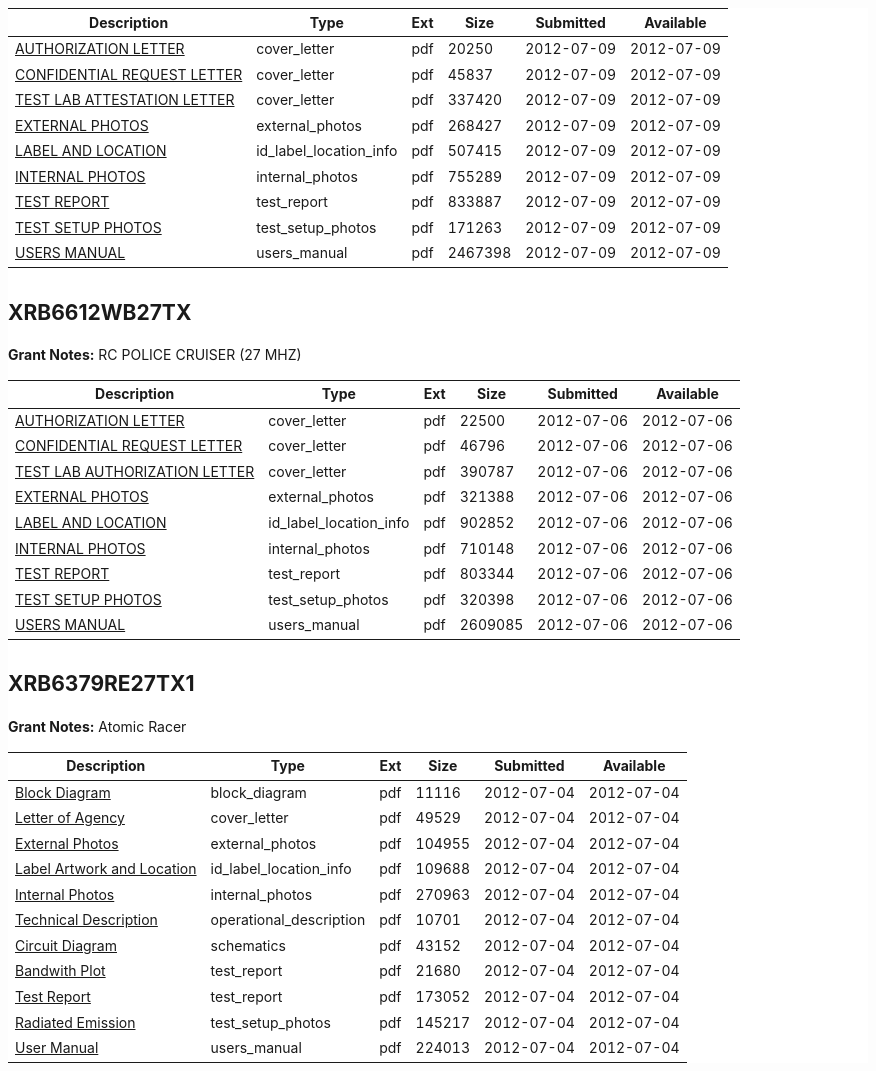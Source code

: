| Description | Type | Ext | Size | Submitted | Available |
| ----------- | ---- | --- | ---- | --------- | --------- |
| [AUTHORIZATION LETTER](XRB6611RD49TX/1917bf4291517ee7b4cc4a904e244d30/1739619.pdf) | cover_letter | pdf | 20250 | 2012-07-09 | 2012-07-09 |
| [CONFIDENTIAL REQUEST LETTER](XRB6611RD49TX/1917bf4291517ee7b4cc4a904e244d30/1739620.pdf) | cover_letter | pdf | 45837 | 2012-07-09 | 2012-07-09 |
| [TEST LAB ATTESTATION LETTER](XRB6611RD49TX/1917bf4291517ee7b4cc4a904e244d30/1739624.pdf) | cover_letter | pdf | 337420 | 2012-07-09 | 2012-07-09 |
| [EXTERNAL PHOTOS](XRB6611RD49TX/1917bf4291517ee7b4cc4a904e244d30/1739621.pdf) | external_photos | pdf | 268427 | 2012-07-09 | 2012-07-09 |
| [LABEL AND LOCATION](XRB6611RD49TX/1917bf4291517ee7b4cc4a904e244d30/1739623.pdf) | id_label_location_info | pdf | 507415 | 2012-07-09 | 2012-07-09 |
| [INTERNAL PHOTOS](XRB6611RD49TX/1917bf4291517ee7b4cc4a904e244d30/1739622.pdf) | internal_photos | pdf | 755289 | 2012-07-09 | 2012-07-09 |
| [TEST REPORT](XRB6611RD49TX/1917bf4291517ee7b4cc4a904e244d30/1739617.pdf) | test_report | pdf | 833887 | 2012-07-09 | 2012-07-09 |
| [TEST SETUP PHOTOS](XRB6611RD49TX/1917bf4291517ee7b4cc4a904e244d30/1739625.pdf) | test_setup_photos | pdf | 171263 | 2012-07-09 | 2012-07-09 |
| [USERS MANUAL](XRB6611RD49TX/1917bf4291517ee7b4cc4a904e244d30/1739599.pdf) | users_manual | pdf | 2467398 | 2012-07-09 | 2012-07-09 |
## XRB6612WB27TX
**Grant Notes:** RC POLICE CRUISER (27 MHZ)

| Description | Type | Ext | Size | Submitted | Available |
| ----------- | ---- | --- | ---- | --------- | --------- |
| [AUTHORIZATION LETTER](XRB6612WB27TX/e0d5d9fcd5fd7ac0b5cccd0f1241c5d7/1738245.pdf) | cover_letter | pdf | 22500 | 2012-07-06 | 2012-07-06 |
| [CONFIDENTIAL REQUEST LETTER](XRB6612WB27TX/e0d5d9fcd5fd7ac0b5cccd0f1241c5d7/1738246.pdf) | cover_letter | pdf | 46796 | 2012-07-06 | 2012-07-06 |
| [TEST LAB AUTHORIZATION LETTER](XRB6612WB27TX/e0d5d9fcd5fd7ac0b5cccd0f1241c5d7/1738250.pdf) | cover_letter | pdf | 390787 | 2012-07-06 | 2012-07-06 |
| [EXTERNAL PHOTOS](XRB6612WB27TX/e0d5d9fcd5fd7ac0b5cccd0f1241c5d7/1738247.pdf) | external_photos | pdf | 321388 | 2012-07-06 | 2012-07-06 |
| [LABEL AND LOCATION](XRB6612WB27TX/e0d5d9fcd5fd7ac0b5cccd0f1241c5d7/1738249.pdf) | id_label_location_info | pdf | 902852 | 2012-07-06 | 2012-07-06 |
| [INTERNAL PHOTOS](XRB6612WB27TX/e0d5d9fcd5fd7ac0b5cccd0f1241c5d7/1738248.pdf) | internal_photos | pdf | 710148 | 2012-07-06 | 2012-07-06 |
| [TEST REPORT](XRB6612WB27TX/e0d5d9fcd5fd7ac0b5cccd0f1241c5d7/1738251.pdf) | test_report | pdf | 803344 | 2012-07-06 | 2012-07-06 |
| [TEST SETUP PHOTOS](XRB6612WB27TX/e0d5d9fcd5fd7ac0b5cccd0f1241c5d7/1738252.pdf) | test_setup_photos | pdf | 320398 | 2012-07-06 | 2012-07-06 |
| [USERS MANUAL](XRB6612WB27TX/e0d5d9fcd5fd7ac0b5cccd0f1241c5d7/1738244.pdf) | users_manual | pdf | 2609085 | 2012-07-06 | 2012-07-06 |
## XRB6379RE27TX1
**Grant Notes:** Atomic Racer

| Description | Type | Ext | Size | Submitted | Available |
| ----------- | ---- | --- | ---- | --------- | --------- |
| [Block Diagram](XRB6379RE27TX1/0072d3a5e65c3a63009498be556815ac/1736528.pdf) | block_diagram | pdf | 11116 | 2012-07-04 | 2012-07-04 |
| [Letter of Agency](XRB6379RE27TX1/0072d3a5e65c3a63009498be556815ac/1736525.pdf) | cover_letter | pdf | 49529 | 2012-07-04 | 2012-07-04 |
| [External Photos](XRB6379RE27TX1/0072d3a5e65c3a63009498be556815ac/1736533.pdf) | external_photos | pdf | 104955 | 2012-07-04 | 2012-07-04 |
| [Label Artwork and Location](XRB6379RE27TX1/0072d3a5e65c3a63009498be556815ac/1736535.pdf) | id_label_location_info | pdf | 109688 | 2012-07-04 | 2012-07-04 |
| [Internal Photos](XRB6379RE27TX1/0072d3a5e65c3a63009498be556815ac/1736534.pdf) | internal_photos | pdf | 270963 | 2012-07-04 | 2012-07-04 |
| [Technical Description](XRB6379RE27TX1/0072d3a5e65c3a63009498be556815ac/1736527.pdf) | operational_description | pdf | 10701 | 2012-07-04 | 2012-07-04 |
| [Circuit Diagram](XRB6379RE27TX1/0072d3a5e65c3a63009498be556815ac/1736529.pdf) | schematics | pdf | 43152 | 2012-07-04 | 2012-07-04 |
| [Bandwith Plot](XRB6379RE27TX1/0072d3a5e65c3a63009498be556815ac/1736530.pdf) | test_report | pdf | 21680 | 2012-07-04 | 2012-07-04 |
| [Test Report](XRB6379RE27TX1/0072d3a5e65c3a63009498be556815ac/1736531.pdf) | test_report | pdf | 173052 | 2012-07-04 | 2012-07-04 |
| [Radiated Emission](XRB6379RE27TX1/0072d3a5e65c3a63009498be556815ac/1736532.pdf) | test_setup_photos | pdf | 145217 | 2012-07-04 | 2012-07-04 |
| [User Manual](XRB6379RE27TX1/0072d3a5e65c3a63009498be556815ac/1736526.pdf) | users_manual | pdf | 224013 | 2012-07-04 | 2012-07-04 |